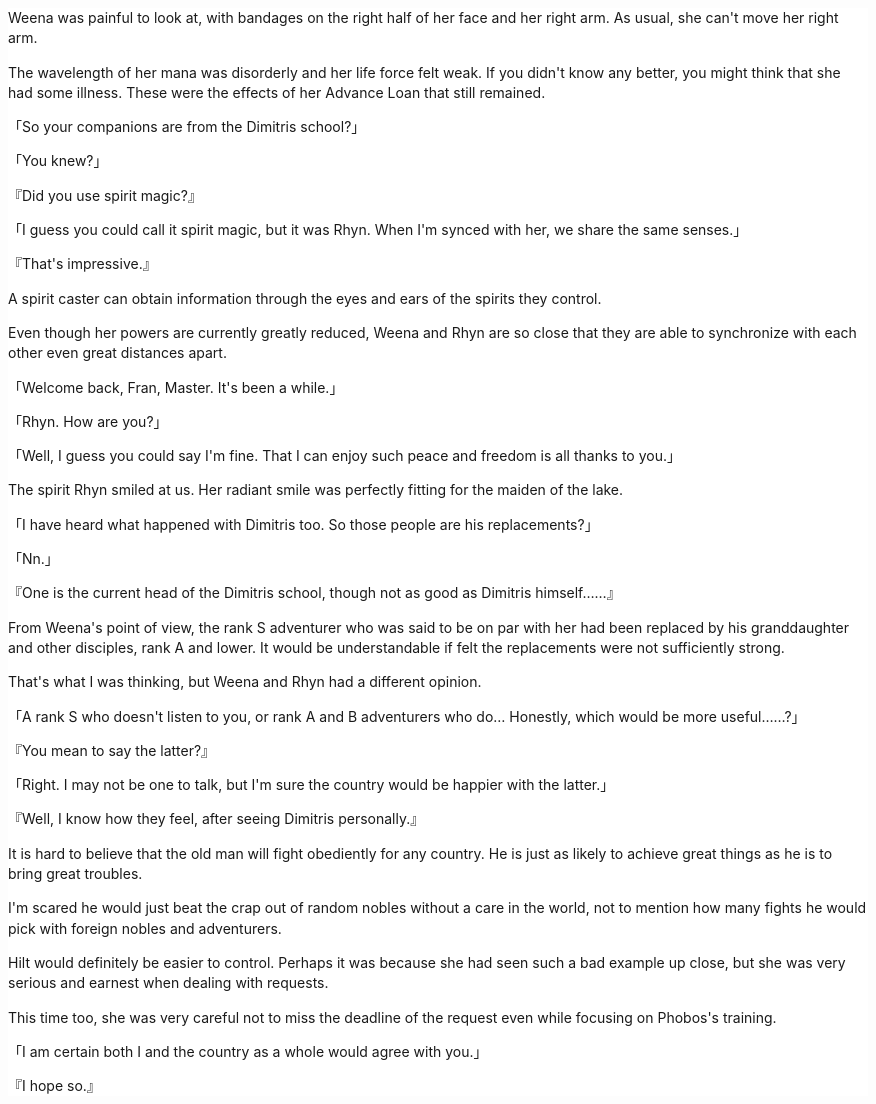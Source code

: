 <p>Weena was painful to look at, with bandages on the right half of her face and her right arm. As usual, she can't move her right arm.</p>

<p>The wavelength of her mana was disorderly and her life force felt weak. If you didn't know any better, you might think that she had some illness. These were the effects of her Advance Loan that still remained.</p>

<p>「So your companions are from the Dimitris school?」</p>
<p>「You knew?」</p>
<p>『Did you use spirit magic?』</p>
<p>「I guess you could call it spirit magic, but it was Rhyn. When I'm synced with her, we share the same senses.」</p>
<p>『That's impressive.』</p>

<p>A spirit caster can obtain information through the eyes and ears of the spirits they control.</p>

<p>Even though her powers are currently greatly reduced, Weena and Rhyn are so close that they are able to synchronize with each other even great distances apart.</p>

<p>「Welcome back, Fran, Master. It's been a while.」</p>
<p>「Rhyn. How are you?」</p>
<p>「Well, I guess you could say I'm fine. That I can enjoy such peace and freedom is all thanks to you.」</p>

<p>The spirit Rhyn smiled at us. Her radiant smile was perfectly fitting for the maiden of the lake.</p>

<p>「I have heard what happened with Dimitris too. So those people are his replacements?」</p>
<p>「Nn.」</p>
<p>『One is the current head of the Dimitris school, though not as good as Dimitris himself……』</p>

<p>From Weena's point of view, the rank S adventurer who was said to be on par with her had been replaced by his granddaughter and other disciples, rank A and lower. It would be understandable if felt the replacements were not sufficiently strong.</p>

<p>That's what I was thinking, but Weena and Rhyn had a different opinion.</p>

<p>「A rank S who doesn't listen to you, or rank A and B adventurers who do… Honestly, which would be more useful……?」</p>
<p>『You mean to say the latter?』</p>
<p>「Right. I may not be one to talk, but I'm sure the country would be happier with the latter.」</p>
<p>『Well, I know how they feel, after seeing Dimitris personally.』</p>

<p>It is hard to believe that the old man will fight obediently for any country. He is just as likely to achieve great things as he is to bring great troubles.</p>

<p>I'm scared he would just beat the crap out of random nobles without a care in the world, not to mention how many fights he would pick with foreign nobles and adventurers.</p>

<p>Hilt would definitely be easier to control. Perhaps it was because she had seen such a bad example up close, but she was very serious and earnest when dealing with requests.</p>

<p>This time too, she was very careful not to miss the deadline of the request even while focusing on Phobos's training.</p>

<p>「I am certain both I and the country as a whole would agree with you.」</p>
<p>『I hope so.』</p>
